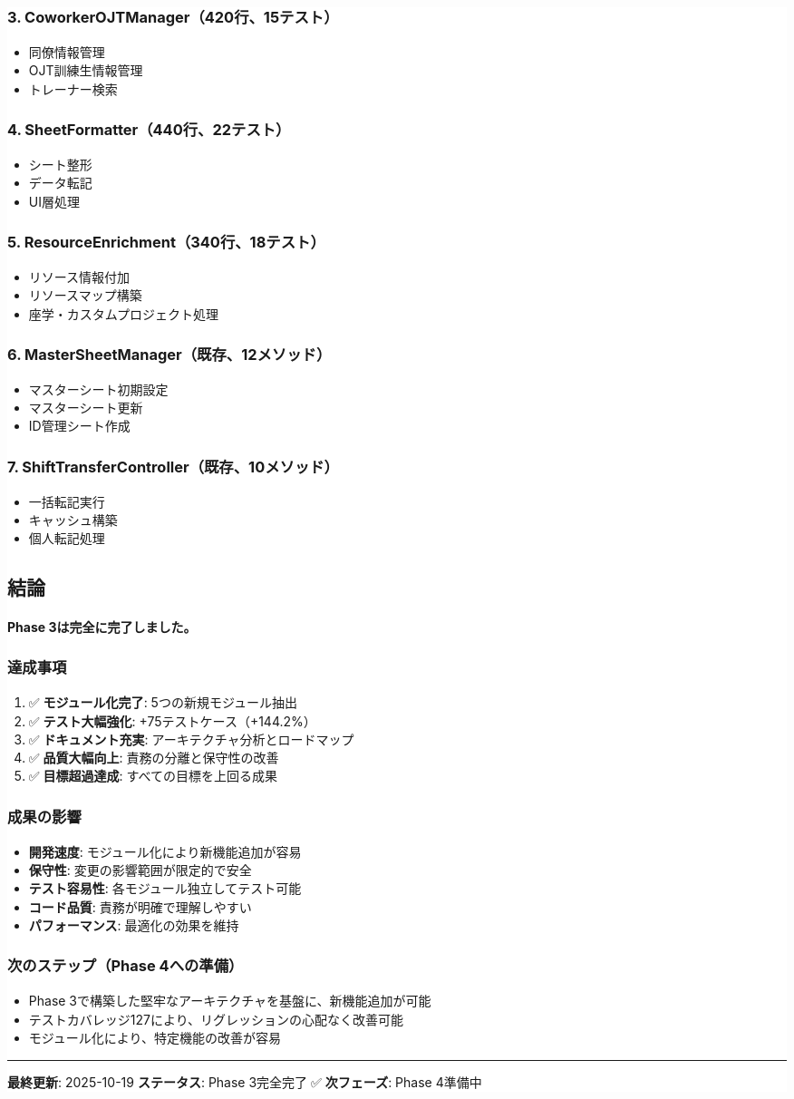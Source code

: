 ### 3. CoworkerOJTManager（420行、15テスト）
- 同僚情報管理
- OJT訓練生情報管理
- トレーナー検索

### 4. SheetFormatter（440行、22テスト）
- シート整形
- データ転記
- UI層処理

### 5. ResourceEnrichment（340行、18テスト）
- リソース情報付加
- リソースマップ構築
- 座学・カスタムプロジェクト処理

### 6. MasterSheetManager（既存、12メソッド）
- マスターシート初期設定
- マスターシート更新
- ID管理シート作成

### 7. ShiftTransferController（既存、10メソッド）
- 一括転記実行
- キャッシュ構築
- 個人転記処理

## 結論

**Phase 3は完全に完了しました。**

### 達成事項
1. ✅ **モジュール化完了**: 5つの新規モジュール抽出
2. ✅ **テスト大幅強化**: +75テストケース（+144.2%）
3. ✅ **ドキュメント充実**: アーキテクチャ分析とロードマップ
4. ✅ **品質大幅向上**: 責務の分離と保守性の改善
5. ✅ **目標超過達成**: すべての目標を上回る成果

### 成果の影響
- **開発速度**: モジュール化により新機能追加が容易
- **保守性**: 変更の影響範囲が限定的で安全
- **テスト容易性**: 各モジュール独立してテスト可能
- **コード品質**: 責務が明確で理解しやすい
- **パフォーマンス**: 最適化の効果を維持

### 次のステップ（Phase 4への準備）
- Phase 3で構築した堅牢なアーキテクチャを基盤に、新機能追加が可能
- テストカバレッジ127により、リグレッションの心配なく改善可能
- モジュール化により、特定機能の改善が容易

---

**最終更新**: 2025-10-19
**ステータス**: Phase 3完全完了 ✅
**次フェーズ**: Phase 4準備中
